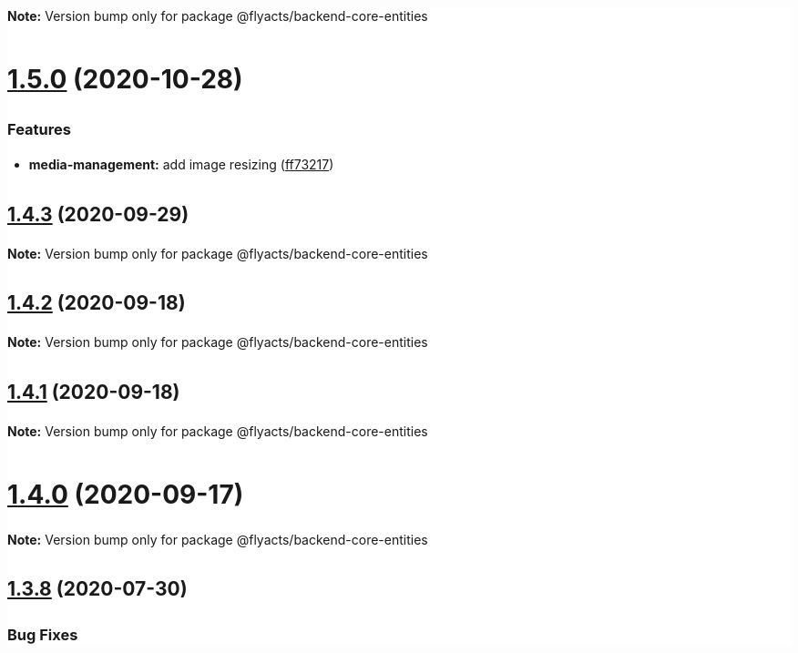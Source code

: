 **Note:** Version bump only for package @flyacts/backend-core-entities





# [1.5.0](https://github.com/flyacts/backend/compare/v1.4.3...v1.5.0) (2020-10-28)


### Features

* **media-management:** add image resizing ([ff73217](https://github.com/flyacts/backend/commit/ff732170ae675a58e5d2cdc81c487dd67d902b12))





## [1.4.3](https://github.com/flyacts/backend/compare/v1.4.2...v1.4.3) (2020-09-29)

**Note:** Version bump only for package @flyacts/backend-core-entities





## [1.4.2](https://github.com/flyacts/backend/compare/v1.4.1...v1.4.2) (2020-09-18)

**Note:** Version bump only for package @flyacts/backend-core-entities





## [1.4.1](https://github.com/flyacts/backend/compare/v1.4.0...v1.4.1) (2020-09-18)

**Note:** Version bump only for package @flyacts/backend-core-entities





# [1.4.0](https://github.com/flyacts/backend/compare/v1.3.8...v1.4.0) (2020-09-17)

**Note:** Version bump only for package @flyacts/backend-core-entities





## [1.3.8](https://github.com/flyacts/backend/compare/v1.3.7...v1.3.8) (2020-07-30)


### Bug Fixes
